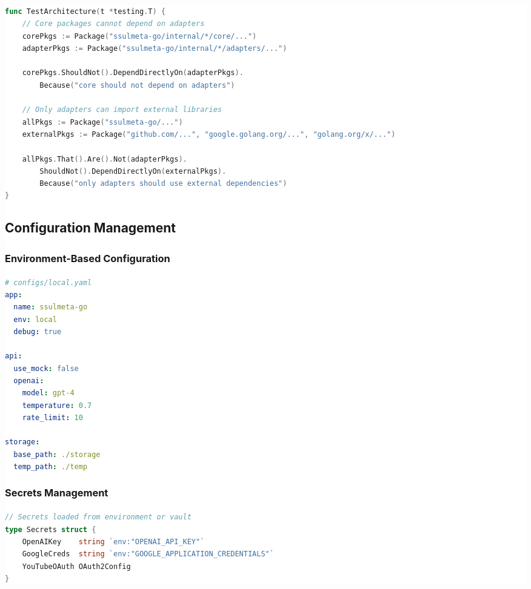 ```go
func TestArchitecture(t *testing.T) {
    // Core packages cannot depend on adapters
    corePkgs := Package("ssulmeta-go/internal/*/core/...")
    adapterPkgs := Package("ssulmeta-go/internal/*/adapters/...")
    
    corePkgs.ShouldNot().DependDirectlyOn(adapterPkgs).
        Because("core should not depend on adapters")
    
    // Only adapters can import external libraries
    allPkgs := Package("ssulmeta-go/...")
    externalPkgs := Package("github.com/...", "google.golang.org/...", "golang.org/x/...")
    
    allPkgs.That().Are().Not(adapterPkgs).
        ShouldNot().DependDirectlyOn(externalPkgs).
        Because("only adapters should use external dependencies")
}
```

## Configuration Management

### Environment-Based Configuration

```yaml
# configs/local.yaml
app:
  name: ssulmeta-go
  env: local
  debug: true

api:
  use_mock: false
  openai:
    model: gpt-4
    temperature: 0.7
    rate_limit: 10

storage:
  base_path: ./storage
  temp_path: ./temp
```

### Secrets Management

```go
// Secrets loaded from environment or vault
type Secrets struct {
    OpenAIKey    string `env:"OPENAI_API_KEY"`
    GoogleCreds  string `env:"GOOGLE_APPLICATION_CREDENTIALS"`
    YouTubeOAuth OAuth2Config
}
```
